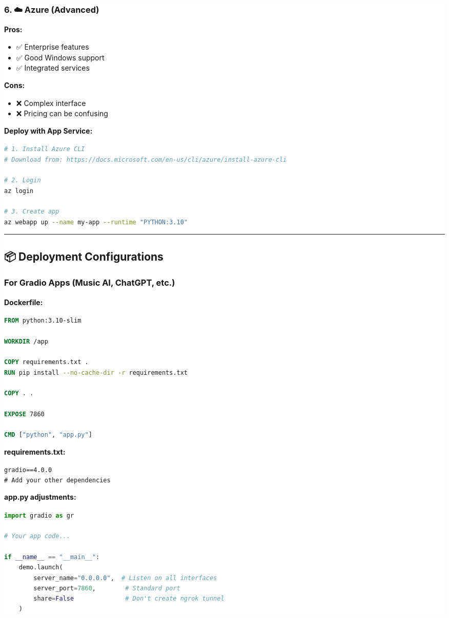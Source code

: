 ### 6. ☁️ Azure (Advanced)

**Pros:**
- ✅ Enterprise features
- ✅ Good Windows support
- ✅ Integrated services

**Cons:**
- ❌ Complex interface
- ❌ Pricing can be confusing

**Deploy with App Service:**
```bash
# 1. Install Azure CLI
# Download from: https://docs.microsoft.com/en-us/cli/azure/install-azure-cli

# 2. Login
az login

# 3. Create app
az webapp up --name my-app --runtime "PYTHON:3.10"
```

---

## 📦 Deployment Configurations

### For Gradio Apps (Music AI, ChatGPT, etc.)

**Dockerfile:**
```dockerfile
FROM python:3.10-slim

WORKDIR /app

COPY requirements.txt .
RUN pip install --no-cache-dir -r requirements.txt

COPY . .

EXPOSE 7860

CMD ["python", "app.py"]
```

**requirements.txt:**
```txt
gradio==4.0.0
# Add your other dependencies
```

**app.py adjustments:**
```python
import gradio as gr

# Your app code...

if __name__ == "__main__":
    demo.launch(
        server_name="0.0.0.0",  # Listen on all interfaces
        server_port=7860,        # Standard port
        share=False              # Don't create ngrok tunnel
    )
```
